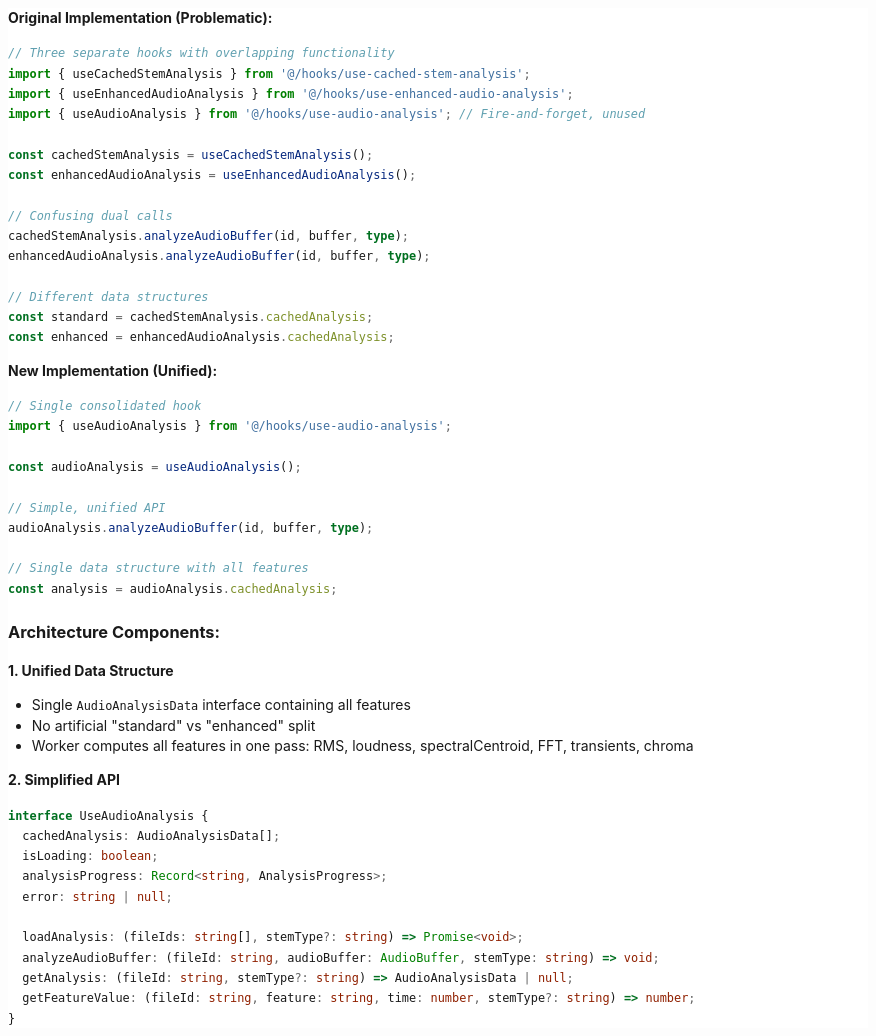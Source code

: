 **Original Implementation (Problematic):**
```typescript
// Three separate hooks with overlapping functionality
import { useCachedStemAnalysis } from '@/hooks/use-cached-stem-analysis';
import { useEnhancedAudioAnalysis } from '@/hooks/use-enhanced-audio-analysis';
import { useAudioAnalysis } from '@/hooks/use-audio-analysis'; // Fire-and-forget, unused

const cachedStemAnalysis = useCachedStemAnalysis();
const enhancedAudioAnalysis = useEnhancedAudioAnalysis();

// Confusing dual calls
cachedStemAnalysis.analyzeAudioBuffer(id, buffer, type);
enhancedAudioAnalysis.analyzeAudioBuffer(id, buffer, type);

// Different data structures
const standard = cachedStemAnalysis.cachedAnalysis;
const enhanced = enhancedAudioAnalysis.cachedAnalysis;
```

**New Implementation (Unified):**
```typescript
// Single consolidated hook
import { useAudioAnalysis } from '@/hooks/use-audio-analysis';

const audioAnalysis = useAudioAnalysis();

// Simple, unified API
audioAnalysis.analyzeAudioBuffer(id, buffer, type);

// Single data structure with all features
const analysis = audioAnalysis.cachedAnalysis;
```

### **Architecture Components:**

**1. Unified Data Structure**
- Single `AudioAnalysisData` interface containing all features
- No artificial "standard" vs "enhanced" split
- Worker computes all features in one pass: RMS, loudness, spectralCentroid, FFT, transients, chroma

**2. Simplified API**
```typescript
interface UseAudioAnalysis {
  cachedAnalysis: AudioAnalysisData[];
  isLoading: boolean;
  analysisProgress: Record<string, AnalysisProgress>;
  error: string | null;
  
  loadAnalysis: (fileIds: string[], stemType?: string) => Promise<void>;
  analyzeAudioBuffer: (fileId: string, audioBuffer: AudioBuffer, stemType: string) => void;
  getAnalysis: (fileId: string, stemType?: string) => AudioAnalysisData | null;
  getFeatureValue: (fileId: string, feature: string, time: number, stemType?: string) => number;
}
```

